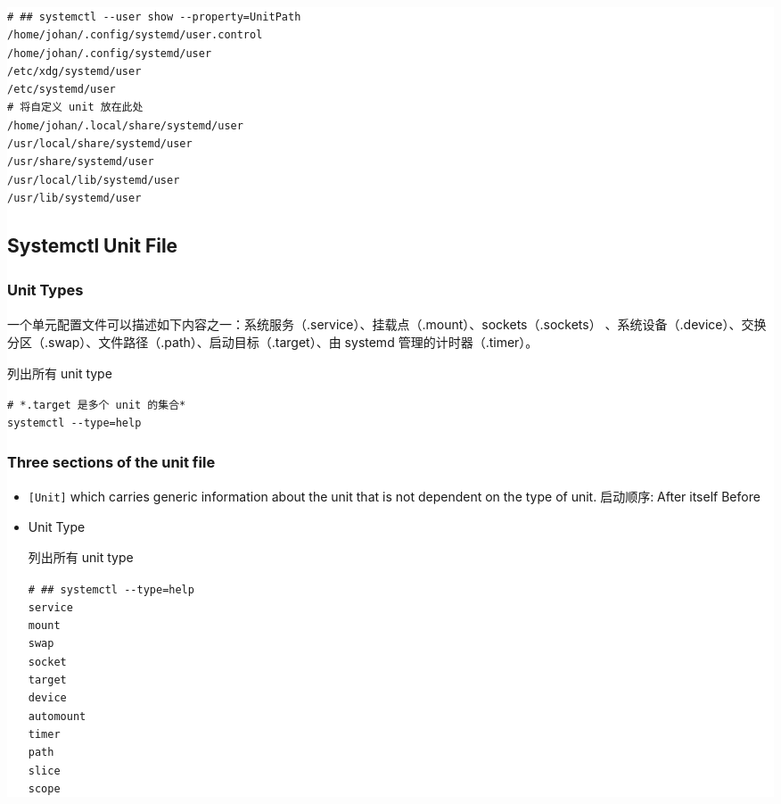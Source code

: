     # ## systemctl --user show --property=UnitPath
    /home/johan/.config/systemd/user.control
    /home/johan/.config/systemd/user
    /etc/xdg/systemd/user
    /etc/systemd/user
    # 将自定义 unit 放在此处
    /home/johan/.local/share/systemd/user
    /usr/local/share/systemd/user
    /usr/share/systemd/user
    /usr/local/lib/systemd/user
    /usr/lib/systemd/user

## Systemctl Unit File

### Unit Types

一个单元配置文件可以描述如下内容之一：系统服务（.service）、挂载点（.mount）、sockets（.sockets） 、系统设备（.device）、交换分区（.swap）、文件路径（.path）、启动目标（.target）、由 systemd 管理的计时器（.timer）。

列出所有 unit type

    # *.target 是多个 unit 的集合*
    systemctl --type=help

### Three sections of the unit file

-   `[Unit]`
        which carries generic information about the unit that is not dependent on the type of unit. 启动顺序: After itself Before

-   Unit Type

    列出所有 unit type

        # ## systemctl --type=help
        service
        mount
        swap
        socket
        target
        device
        automount
        timer
        path
        slice
        scope
